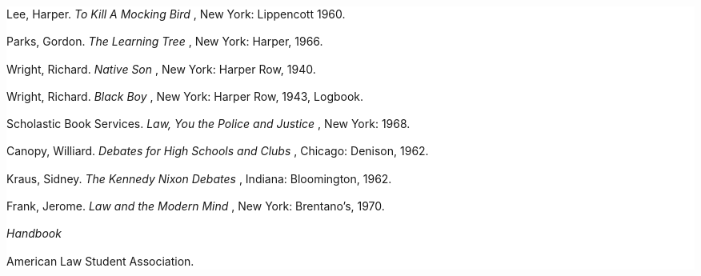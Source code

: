  <p>
  Lee, Harper.
  <i>
   To Kill A Mocking Bird
  </i>
  , New York: Lippencott 1960.
 </p>
 <p>
  Parks, Gordon.
  <i>
   The Learning Tree
  </i>
  , New York: Harper, 1966.
 </p>
 <p>
  Wright, Richard.
  <i>
   Native Son
  </i>
  , New York: Harper Row, 1940.
 </p>
 <p>
  Wright, Richard.
  <i>
   Black Boy
  </i>
  , New York: Harper Row, 1943, Logbook.
 </p>
 <p>
  Scholastic Book Services.
  <i>
   Law, You the Police and Justice
  </i>
  , New York: 1968.
 </p>
 <p>
  Canopy, Williard.
  <i>
   Debates for High Schools and Clubs
  </i>
  , Chicago: Denison, 1962.
 </p>
 <p>
  Kraus, Sidney.
  <i>
   The Kennedy Nixon Debates
  </i>
  , Indiana: Bloomington, 1962.
 </p>
 <p>
  Frank, Jerome.
  <i>
   Law and the Modern Mind
  </i>
  , New York: Brentano’s, 1970.
 </p>
<p>
  <i>
   Handbook
  </i>
 </p>
 <p>
  American Law Student Association.
  <i>